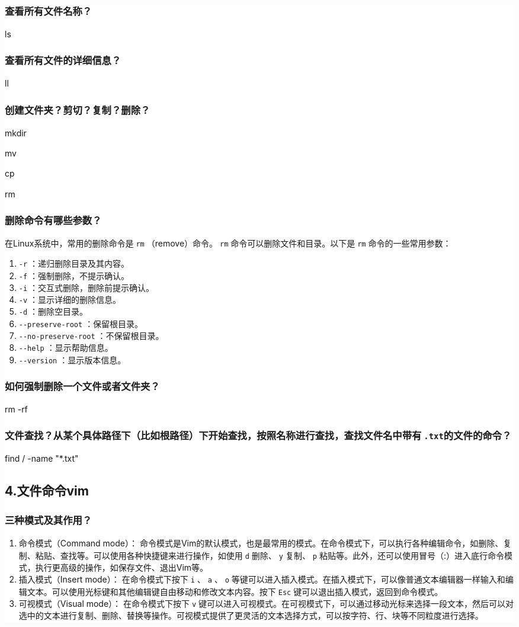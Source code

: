 ### 查看所有文件名称？

ls

### 查看所有文件的详细信息？

ll

### 创建文件夹？剪切？复制？删除？

mkdir

mv

cp

rm

### 删除命令有哪些参数？

在Linux系统中，常用的删除命令是 `rm` （remove）命令。 `rm` 命令可以删除文件和目录。以下是 `rm` 命令的一些常用参数：

1. `-r` ：递归删除目录及其内容。
2. `-f` ：强制删除，不提示确认。
3. `-i` ：交互式删除，删除前提示确认。
4. `-v` ：显示详细的删除信息。
5. `-d` ：删除空目录。
6. `--preserve-root` ：保留根目录。
7. `--no-preserve-root` ：不保留根目录。
8. `--help` ：显示帮助信息。
9. `--version` ：显示版本信息。

### 如何强制删除一个文件或者文件夹？

rm -rf

### 文件查找？从某个具体路径下（比如根路径）下开始查找，按照名称进行查找，查找文件名中带有 `.txt`的文件的命令？

find / -name "*.txt"

## 4.文件命令vim

### 三种模式及其作用？

1. 命令模式（Command mode）：
   命令模式是Vim的默认模式，也是最常用的模式。在命令模式下，可以执行各种编辑命令，如删除、复制、粘贴、查找等。可以使用各种快捷键来进行操作，如使用 `d` 删除、 `y` 复制、 `p` 粘贴等。此外，还可以使用冒号（:）进入底行命令模式，执行更高级的操作，如保存文件、退出Vim等。
2. 插入模式（Insert mode）：
   在命令模式下按下 `i` 、 `a` 、 `o` 等键可以进入插入模式。在插入模式下，可以像普通文本编辑器一样输入和编辑文本。可以使用光标键和其他编辑键自由移动和修改文本内容。按下 `Esc` 键可以退出插入模式，返回到命令模式。
3. 可视模式（Visual mode）：
   在命令模式下按下 `v` 键可以进入可视模式。在可视模式下，可以通过移动光标来选择一段文本，然后可以对选中的文本进行复制、删除、替换等操作。可视模式提供了更灵活的文本选择方式，可以按字符、行、块等不同粒度进行选择。
